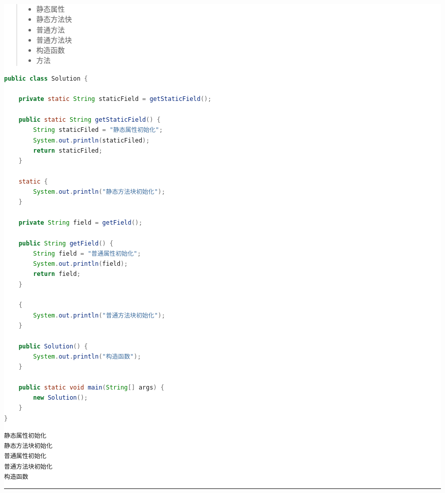 > - 静态属性
> - 静态方法快
> - 普通方法
> - 普通方法块
> - 构造函数
> - 方法
```java
public class Solution {

    private static String staticField = getStaticField();

    public static String getStaticField() {
        String staticFiled = "静态属性初始化";
        System.out.println(staticFiled);
        return staticFiled;
    }

    static {
        System.out.println("静态方法块初始化");
    }

    private String field = getField();

    public String getField() {
        String field = "普通属性初始化";
        System.out.println(field);
        return field;
    }

    {
        System.out.println("普通方法块初始化");
    }

    public Solution() {
        System.out.println("构造函数");
    }

    public static void main(String[] args) {
        new Solution();
    }
}
```

```out
静态属性初始化
静态方法块初始化
普通属性初始化
普通方法块初始化
构造函数
```



---
